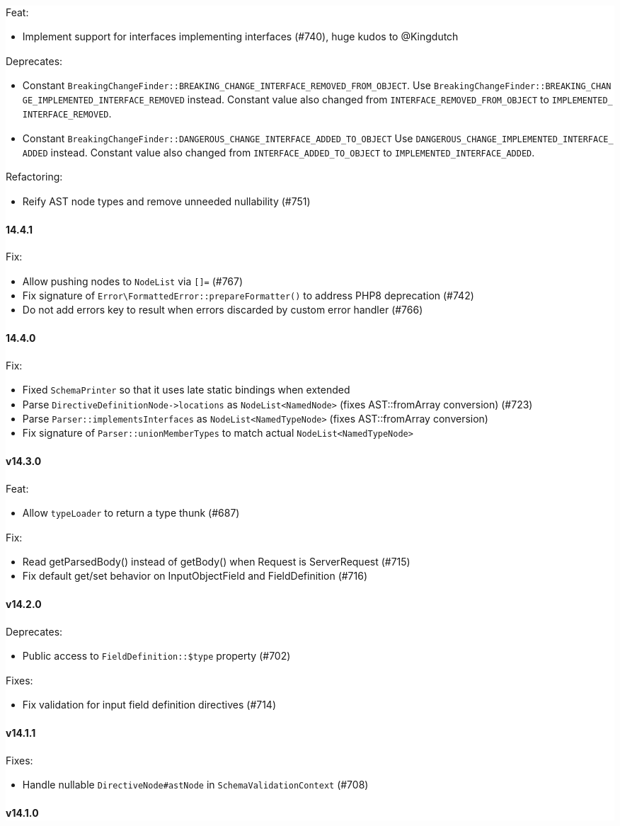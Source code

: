 Feat:
- Implement support for interfaces implementing interfaces (#740), huge kudos to @Kingdutch

Deprecates:
- Constant `BreakingChangeFinder::BREAKING_CHANGE_INTERFACE_REMOVED_FROM_OBJECT`.
  Use `BreakingChangeFinder::BREAKING_CHANGE_IMPLEMENTED_INTERFACE_REMOVED` instead.
  Constant value also changed from `INTERFACE_REMOVED_FROM_OBJECT` to `IMPLEMENTED_INTERFACE_REMOVED`.

- Constant `BreakingChangeFinder::DANGEROUS_CHANGE_INTERFACE_ADDED_TO_OBJECT`
  Use `DANGEROUS_CHANGE_IMPLEMENTED_INTERFACE_ADDED` instead.
  Constant value also changed from `INTERFACE_ADDED_TO_OBJECT` to `IMPLEMENTED_INTERFACE_ADDED`.

Refactoring:
- Reify AST node types and remove unneeded nullability (#751)

#### 14.4.1

Fix:
- Allow pushing nodes to `NodeList` via `[]=` (#767)
- Fix signature of `Error\FormattedError::prepareFormatter()` to address PHP8 deprecation (#742)
- Do not add errors key to result when errors discarded by custom error handler (#766)

#### 14.4.0

Fix:
- Fixed `SchemaPrinter` so that it uses late static bindings when extended
- Parse `DirectiveDefinitionNode->locations` as `NodeList<NamedNode>` (fixes AST::fromArray conversion) (#723)
- Parse `Parser::implementsInterfaces` as `NodeList<NamedTypeNode>` (fixes AST::fromArray conversion)
- Fix signature of `Parser::unionMemberTypes` to match actual `NodeList<NamedTypeNode>`

#### v14.3.0

Feat:
- Allow `typeLoader` to return a type thunk (#687)

Fix:
- Read getParsedBody() instead of getBody() when Request is ServerRequest (#715)
- Fix default get/set behavior on InputObjectField and FieldDefinition (#716)

#### v14.2.0

Deprecates:
- Public access to `FieldDefinition::$type` property (#702)

Fixes:
- Fix validation for input field definition directives (#714) 

#### v14.1.1

Fixes:
- Handle nullable `DirectiveNode#astNode` in `SchemaValidationContext` (#708)

#### v14.1.0

